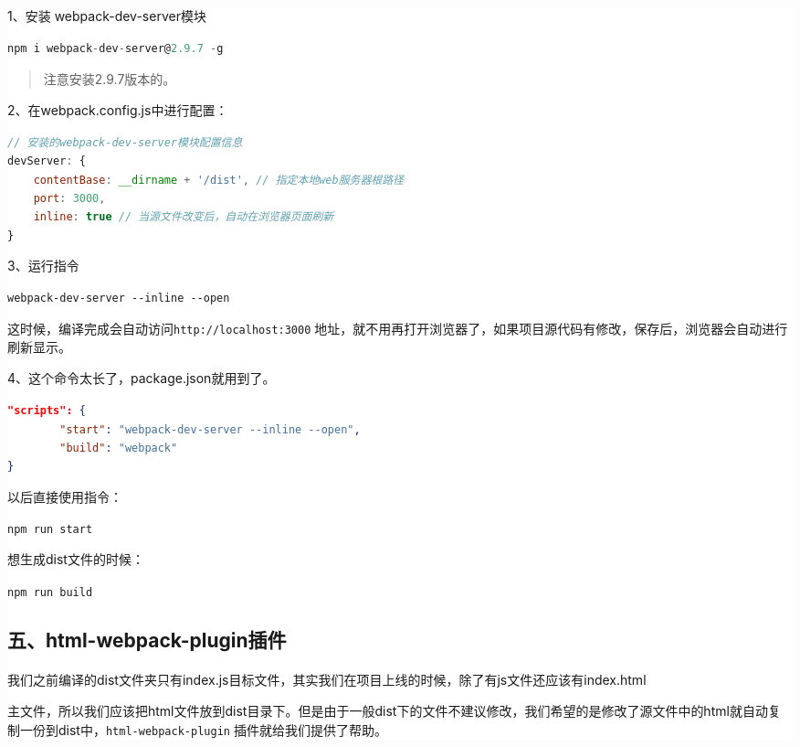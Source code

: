 
1、安装 webpack-dev-server模块

```js
npm i webpack-dev-server@2.9.7 -g
```

> 注意安装2.9.7版本的。



2、在webpack.config.js中进行配置：

```js
// 安装的webpack-dev-server模块配置信息
devServer: {
    contentBase: __dirname + '/dist', // 指定本地web服务器根路径
    port: 3000,
    inline: true // 当源文件改变后，自动在浏览器页面刷新
}
```



3、运行指令

```
webpack-dev-server --inline --open
```

这时候，编译完成会自动访问`http://localhost:3000` 地址，就不用再打开浏览器了，如果项目源代码有修改，保存后，浏览器会自动进行刷新显示。



4、这个命令太长了，package.json就用到了。

```json
"scripts": {
        "start": "webpack-dev-server --inline --open",
        "build": "webpack"
}
```

以后直接使用指令：

```
npm run start
```

想生成dist文件的时候：

```
npm run build
```



## 五、html-webpack-plugin插件

我们之前编译的dist文件夹只有index.js目标文件，其实我们在项目上线的时候，除了有js文件还应该有index.html

主文件，所以我们应该把html文件放到dist目录下。但是由于一般dist下的文件不建议修改，我们希望的是修改了源文件中的html就自动复制一份到dist中，`html-webpack-plugin` 插件就给我们提供了帮助。
